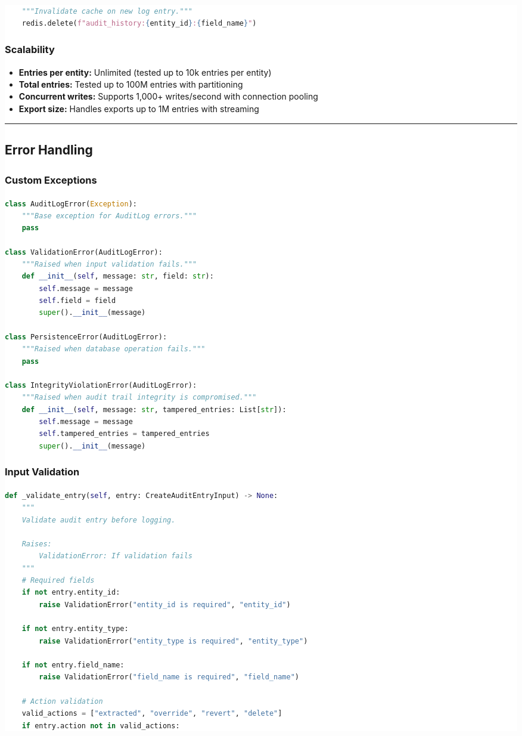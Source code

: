 ```python
    """Invalidate cache on new log entry."""
    redis.delete(f"audit_history:{entity_id}:{field_name}")
```

### Scalability

- **Entries per entity:** Unlimited (tested up to 10k entries per entity)
- **Total entries:** Tested up to 100M entries with partitioning
- **Concurrent writes:** Supports 1,000+ writes/second with connection pooling
- **Export size:** Handles exports up to 1M entries with streaming

---

## Error Handling

### Custom Exceptions

```python
class AuditLogError(Exception):
    """Base exception for AuditLog errors."""
    pass

class ValidationError(AuditLogError):
    """Raised when input validation fails."""
    def __init__(self, message: str, field: str):
        self.message = message
        self.field = field
        super().__init__(message)

class PersistenceError(AuditLogError):
    """Raised when database operation fails."""
    pass

class IntegrityViolationError(AuditLogError):
    """Raised when audit trail integrity is compromised."""
    def __init__(self, message: str, tampered_entries: List[str]):
        self.message = message
        self.tampered_entries = tampered_entries
        super().__init__(message)
```

### Input Validation

```python
def _validate_entry(self, entry: CreateAuditEntryInput) -> None:
    """
    Validate audit entry before logging.

    Raises:
        ValidationError: If validation fails
    """
    # Required fields
    if not entry.entity_id:
        raise ValidationError("entity_id is required", "entity_id")

    if not entry.entity_type:
        raise ValidationError("entity_type is required", "entity_type")

    if not entry.field_name:
        raise ValidationError("field_name is required", "field_name")

    # Action validation
    valid_actions = ["extracted", "override", "revert", "delete"]
    if entry.action not in valid_actions:
```